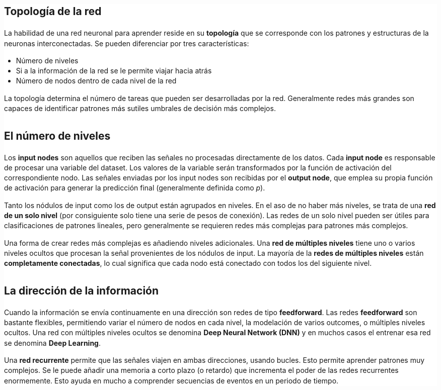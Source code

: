 ## Topología de la red

La habilidad de una red neuronal para aprender reside en su
**topología** que se corresponde con los patrones y estructuras de la
neuronas interconectadas. Se pueden diferenciar por tres
características:

  - Número de niveles  
  - Si a la información de la red se le permite viajar hacia atrás  
  - Número de nodos dentro de cada nivel de la red

La topología determina el número de tareas que pueden ser desarrolladas
por la red. Generalmente redes más grandes son capaces de identificar
patrones más sutiles umbrales de decisión más complejos.

## El número de niveles

Los **input nodes** son aquellos que reciben las señales no procesadas
directamente de los datos. Cada **input node** es responsable de
procesar una variable del dataset. Los valores de la variable serán
transformados por la función de activación del correspondiente nodo. Las
señales enviadas por los input nodes son recibidas por el **output
node**, que emplea su propia función de activación para generar la
predicción final (generalmente definida como *p*).

Tanto los nódulos de input como los de output están agrupados en
niveles. En el aso de no haber más niveles, se trata de una **red de un
solo nivel** (por consiguiente solo tiene una serie de pesos de
conexión). Las redes de un solo nivel pueden ser útiles para
clasificaciones de patrones lineales, pero generalmente se requieren
redes más complejas para patrones más complejos.

Una forma de crear redes más complejas es añadiendo niveles adicionales.
Una **red de múltiples niveles** tiene uno o varios niveles ocultos que
procesan la señal provenientes de los nódulos de input. La mayoría de la
**redes de múltiples niveles** están **completamente conectadas**, lo
cual significa que cada nodo está conectado con todos los del siguiente
nivel.

## La dirección de la información

Cuando la información se envía continuamente en una dirección son redes
de tipo **feedforward**. Las redes **feedforward** son bastante
flexibles, permitiendo variar el número de nodos en cada nivel, la
modelación de varios outcomes, o múltiples niveles ocultos. Una red con
múltiples niveles ocultos se denomina **Deep Neural Network (DNN)** y en
muchos casos el entrenar esa red se denomina **Deep Learning**.

Una **red recurrente** permite que las señales viajen en ambas
direcciones, usando bucles. Esto permite aprender patrones muy
complejos. Se le puede añadir una memoria a corto plazo (o retardo) que
incrementa el poder de las redes recurrentes enormemente. Esto ayuda en
mucho a comprender secuencias de eventos en un periodo de tiempo.
